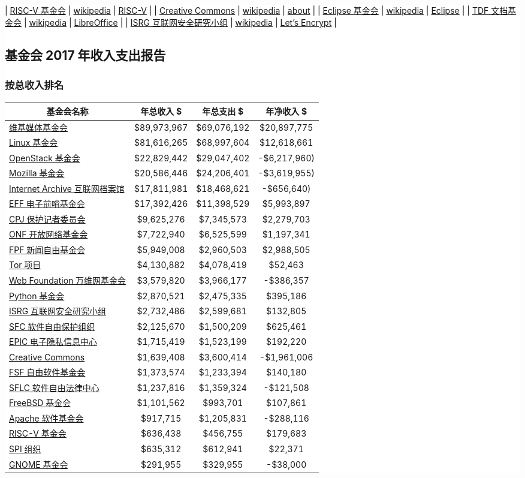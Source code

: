| [RISC-V 基金会](https://riscv.org/)                         | [wikipedia](https://en.wikipedia.org/wiki/RISC-V)                                | [RISC-V](https://riscv.org/)                                                                                                                                                                                                                                                                                                                                                                                                                                                                                                                   |
| [Creative Commons](https://creativecommons.org/)            | [wikipedia](https://en.wikipedia.org/wiki/Creative_Commons)                      | [about](https://creativecommons.org/about/)                                                                                                                                                                                                                                                                                                                                                                                                                                                                                                    |
| [Eclipse 基金会](https://www.eclipse.org/org/foundation/)   | [wikipedia](https://en.wikipedia.org/wiki/Eclipse_Foundation)                    | [Eclipse](https://projects.eclipse.org/)                                                                                                                                                                                                                                                                                                                                                                                                                                                                                                       |
| [TDF 文档基金会](https://www.documentfoundation.org/)       | [wikipedia](https://en.wikipedia.org/wiki/The_Document_Foundation)               | [LibreOffice](http://www.libreoffice.org/)                                                                                                                                                                                                                                                                                                                                                                                                                                                                                                     |
| [ISRG 互联网安全研究小组](https://www.abetterinternet.org/) | [wikipedia](https://en.wikipedia.org/wiki/Internet_Security_Research_Group)      | [Let’s Encrypt](https://letsencrypt.org/)                                                                                                                                                                                                                                                                                                                                                                                                                                                                                                     |

## 基金会 2017 年收入支出报告

### 按总收入排名

| 基金会名称                                                    | 年总收入 $ | 年总支出 $ |  年净收入 $  |
| ------------------------------------------------------------- | :---------: | :---------: | :----------: |
| [维基媒体基金会](https://wikimediafoundation.org/)            | $89,973,967 | $69,076,192 | $20,897,775 |
| [Linux   基金会](https://www.linuxfoundation.org/)            | $81,616,265 | $68,997,604 | $12,618,661 |
| [OpenStack   基金会](https://www.openstack.org/foundation/)   | $22,829,442 | $29,047,402 | -$6,217,960) |
| [Mozilla   基金会](https://foundation.mozilla.org/)           | $20,586,446 | $24,206,401 | -$3,619,955) |
| [Internet   Archive 互联网档案馆](https://archive.org/)       | $17,811,981 | $18,468,621 |  -$656,640)  |
| [EFF   电子前哨基金会](https://www.eff.org/)                  | $17,392,426 | $11,398,529 |  $5,993,897  |
| [CPJ   保护记者委员会](https://cpj.org/)                      | $9,625,276 | $7,345,573 |  $2,279,703  |
| [ONF   开放网络基金会](https://www.opennetworking.org/)       | $7,722,940 | $6,525,599 |  $1,197,341  |
| [FPF   新闻自由基金会](https://freedom.press/)                | $5,949,008 | $2,960,503 |  $2,988,505  |
| [Tor   项目](https://www.torproject.org/)                     | $4,130,882 | $4,078,419 |   $52,463   |
| [Web   Foundation 万维网基金会](https://webfoundation.org/)   | $3,579,820 | $3,966,177 |  -$386,357  |
| [Python   基金会](https://www.python.org/psf/)                | $2,870,521 | $2,475,335 |   $395,186   |
| [ISRG   互联网安全研究小组](https://www.abetterinternet.org/) | $2,732,486 | $2,599,681 |   $132,805   |
| [SFC   软件自由保护组织](https://sfconservancy.org/)          | $2,125,670 | $1,500,209 |   $625,461   |
| [EPIC   电子隐私信息中心](https://epic.org/)                  | $1,715,419 | $1,523,199 |   $192,220   |
| [Creative   Commons](https://creativecommons.org/)            | $1,639,408 | $3,600,414 | -$1,961,006 |
| [FSF   自由软件基金会](https://www.gnu.org/)                  | $1,373,574 | $1,233,394 |   $140,180   |
| [SFLC   软件自由法律中心](https://www.softwarefreedom.org/)   | $1,237,816 | $1,359,324 |  -$121,508  |
| [FreeBSD   基金会](https://www.freebsdfoundation.org/)        | $1,101,562 |  $993,701  |   $107,861   |
| [Apache   软件基金会](https://www.apache.org/)                |  $917,715  | $1,205,831 |  -$288,116  |
| [RISC-V   基金会](https://riscv.org/)                         |  $636,438  |  $456,755  |   $179,683   |
| [SPI   组织](https://www.spi-inc.org/)                        |  $635,312  |  $612,941  |   $22,371   |
| [GNOME   基金会](https://www.gnome.org/foundation/)           |  $291,955  |  $329,955  |   -$38,000   |